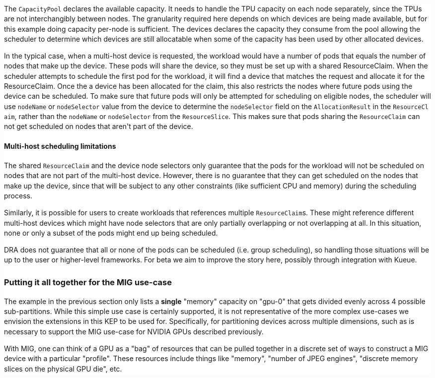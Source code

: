 The `CapacityPool` declares the available capacity. It needs to handle the
TPU capacity on each node separately, since the TPUs are not interchangibly
between nodes. The granularity required here depends on which devices are being
made available, but for this example doing capacity per-node is sufficient.
The devices declares the capacity they consume from the pool allowing the
scheduler to determine which devices are still allocatable when some of the
capacity has been used by other allocated devices.

In the typical case, when a multi-host device is requested, the workload would
have a number of pods that equals the number of nodes that make up the device.
These pods will share the device, so they must be set up with a shared
ResourceClaim. When the scheduler attempts to schedule the first pod for the
workload, it will find a device that matches the request and allocate it for the
ResourceClaim. Once the a device has been allocated for the claim, this also
restricts the nodes where future pods using the device can be scheduled. To make
sure that future pods will only be attempted for scheduling on eligible nodes, the
scheduler will use `nodeName` or `nodeSelector` value from the device to determine the
`nodeSelector` field on the `AllocationResult` in the `ResourceClaim`, rather
than the `nodeName` or `nodeSelector` from the `ResourceSlice`. This makes sure
that pods sharing the `ResourceClaim` can not get scheduled on nodes that aren't
part of the device.

#### Multi-host scheduling limitations
The shared `ResourceClaim` and the device node selectors only guarantee that
the pods for the workload will not be scheduled on nodes that are not part of
the multi-host device. However, there is no guarantee that they can get scheduled on
the nodes that make up the device, since that will be subject to any other
constraints (like sufficient CPU and memory) during the scheduling process.

Similarly, it is possible for users to create workloads that references multiple
`ResourceClaim`s. These might reference different multi-host devices which might
have node selectors that are only partially overlapping or not overlapping at
all. In this situation, none or only a subset of the pods might end up being
scheduled.

DRA does not guarantee that all or none of the pods can be scheduled (i.e.
group scheduling), so handling those situations will be up to the user or
higher-level frameworks. For beta we aim to improve the story here,
possibly through integration with Kueue.

### Putting it all together for the MIG use-case

The example in the previous section only lists a **single** "memory" capacity
on "gpu-0" that gets divided evenly across 4 possible sub-partitions. While
this simple use case is certainly supported, it is not representative of the
more complex use-cases we envision the extensions in this KEP to be used for.
Specifically, for partitioning devices across multiple dimensions, such as is
necessary to support the MIG use-case for NVIDIA GPUs described previously.

With MIG, one can think of a GPU as a "bag" of resources that can be pulled
together in a discrete set of ways to construct a MIG device with a particular
"profile". These resources include things like "memory", "number of JPEG
engines", "discrete memory slices on the physical GPU die", etc.

